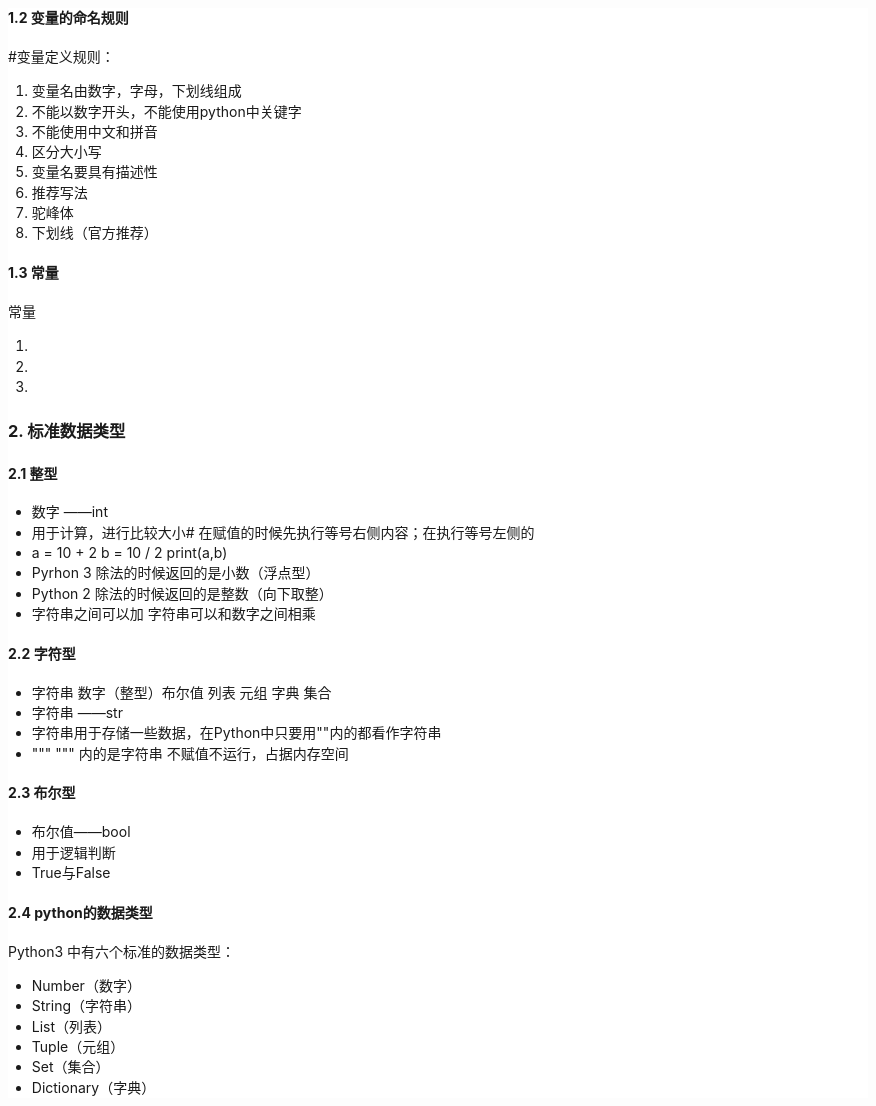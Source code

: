 #### 1.2  变量的命名规则

#变量定义规则：

1. 变量名由数字，字母，下划线组成
2. 不能以数字开头，不能使用python中关键字
3. 不能使用中文和拼音
4. 区分大小写
5. 变量名要具有描述性
6. 推荐写法
7. 驼峰体
8. 下划线（官方推荐）

#### 1.3 常量



常量

1. 
2. 
3. 

### 2. 标准数据类型

#### 2.1 整型

- 数字 ——int
- 用于计算，进行比较大小# 在赋值的时候先执行等号右侧内容；在执行等号左侧的
- a = 10 + 2  b = 10 / 2  print(a,b)
- Pyrhon 3 除法的时候返回的是小数（浮点型）
- Python 2 除法的时候返回的是整数（向下取整）
- 字符串之间可以加 字符串可以和数字之间相乘

#### 2.2 字符型

- 字符串 数字（整型）布尔值 列表 元组 字典 集合
- 字符串 ——str
- 字符串用于存储一些数据，在Python中只要用""内的都看作字符串
- """ """ 内的是字符串 不赋值不运行，占据内存空间

#### 2.3 布尔型

- 布尔值——bool
- 用于逻辑判断
- True与False

#### 2.4 python的数据类型

Python3 中有六个标准的数据类型：

- Number（数字）
- String（字符串）
- List（列表）
- Tuple（元组）
- Set（集合）
- Dictionary（字典）
